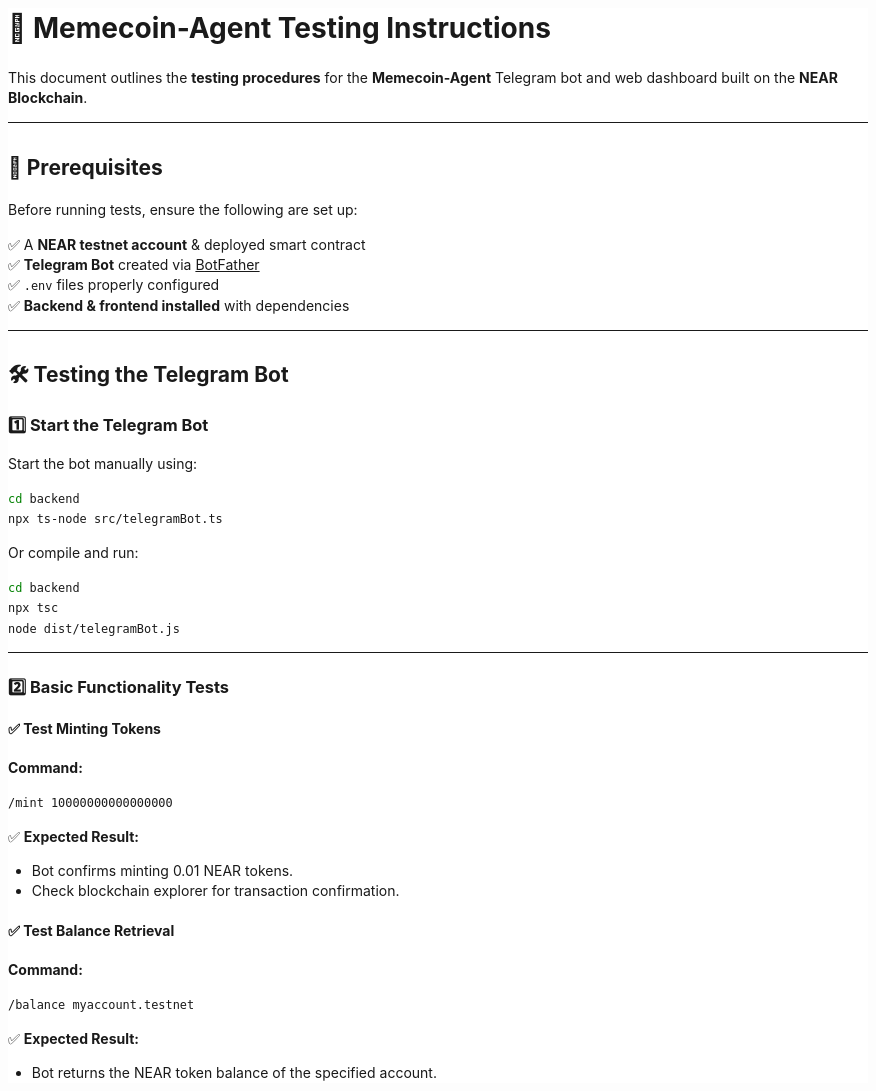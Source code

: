 # 🎯 Memecoin-Agent Testing Instructions

This document outlines the **testing procedures** for the **Memecoin-Agent** Telegram bot and web dashboard built on the **NEAR Blockchain**.

---

## 📌 **Prerequisites**

Before running tests, ensure the following are set up:

✅ A **NEAR testnet account** & deployed smart contract  
✅ **Telegram Bot** created via [BotFather](https://t.me/botfather)  
✅ `.env` files properly configured  
✅ **Backend & frontend installed** with dependencies  

---

## 🛠️ **Testing the Telegram Bot**

### **1️⃣ Start the Telegram Bot**

Start the bot manually using:
```bash
cd backend
npx ts-node src/telegramBot.ts
```

Or compile and run:
```bash
cd backend
npx tsc
node dist/telegramBot.js
```

---

### **2️⃣ Basic Functionality Tests**

#### ✅ **Test Minting Tokens**
**Command:**  
```bash
/mint 10000000000000000
```
✅ **Expected Result:**  
- Bot confirms minting 0.01 NEAR tokens.  
- Check blockchain explorer for transaction confirmation.

#### ✅ **Test Balance Retrieval**
**Command:**  
```bash
/balance myaccount.testnet
```
✅ **Expected Result:**  
- Bot returns the NEAR token balance of the specified account.
